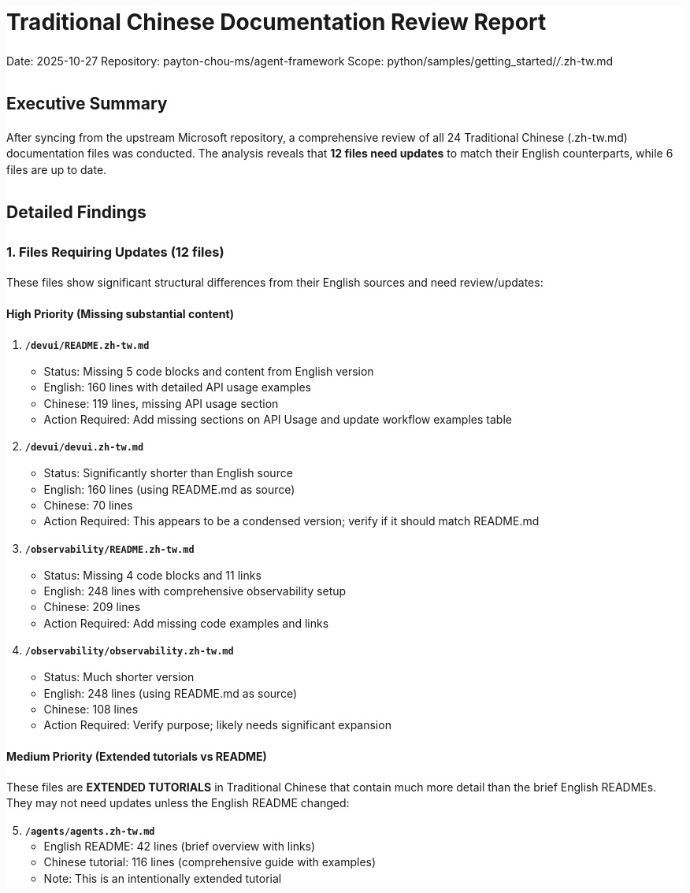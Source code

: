 # Traditional Chinese Documentation Review Report

Date: 2025-10-27
Repository: payton-chou-ms/agent-framework
Scope: python/samples/getting_started/*/*.zh-tw.md

## Executive Summary

After syncing from the upstream Microsoft repository, a comprehensive review of all 24 Traditional Chinese (.zh-tw.md) documentation files was conducted. The analysis reveals that **12 files need updates** to match their English counterparts, while 6 files are up to date.

## Detailed Findings

### 1. Files Requiring Updates (12 files)

These files show significant structural differences from their English sources and need review/updates:

#### High Priority (Missing substantial content)

1. **`/devui/README.zh-tw.md`**
   - Status: Missing 5 code blocks and content from English version
   - English: 160 lines with detailed API usage examples
   - Chinese: 119 lines, missing API usage section
   - Action Required: Add missing sections on API Usage and update workflow examples table

2. **`/devui/devui.zh-tw.md`**
   - Status: Significantly shorter than English source
   - English: 160 lines (using README.md as source)
   - Chinese: 70 lines
   - Action Required: This appears to be a condensed version; verify if it should match README.md

3. **`/observability/README.zh-tw.md`**
   - Status: Missing 4 code blocks and 11 links
   - English: 248 lines with comprehensive observability setup
   - Chinese: 209 lines
   - Action Required: Add missing code examples and links

4. **`/observability/observability.zh-tw.md`**
   - Status: Much shorter version
   - English: 248 lines (using README.md as source)
   - Chinese: 108 lines
   - Action Required: Verify purpose; likely needs significant expansion

#### Medium Priority (Extended tutorials vs README)

These files are **EXTENDED TUTORIALS** in Traditional Chinese that contain much more detail than the brief English READMEs. They may not need updates unless the English README changed:

5. **`/agents/agents.zh-tw.md`**
   - English README: 42 lines (brief overview with links)
   - Chinese tutorial: 116 lines (comprehensive guide with examples)
   - Note: This is an intentionally extended tutorial
